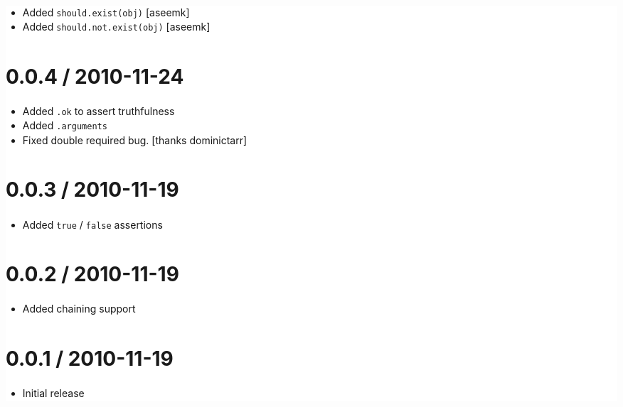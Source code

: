 * Added `should.exist(obj)` [aseemk]
* Added `should.not.exist(obj)` [aseemk]

# 0.0.4 / 2010-11-24

* Added `.ok` to assert truthfulness
* Added `.arguments`
* Fixed double required bug. [thanks dominictarr]

# 0.0.3 / 2010-11-19

* Added `true` / `false` assertions

# 0.0.2 / 2010-11-19

* Added chaining support

# 0.0.1 / 2010-11-19

* Initial release
